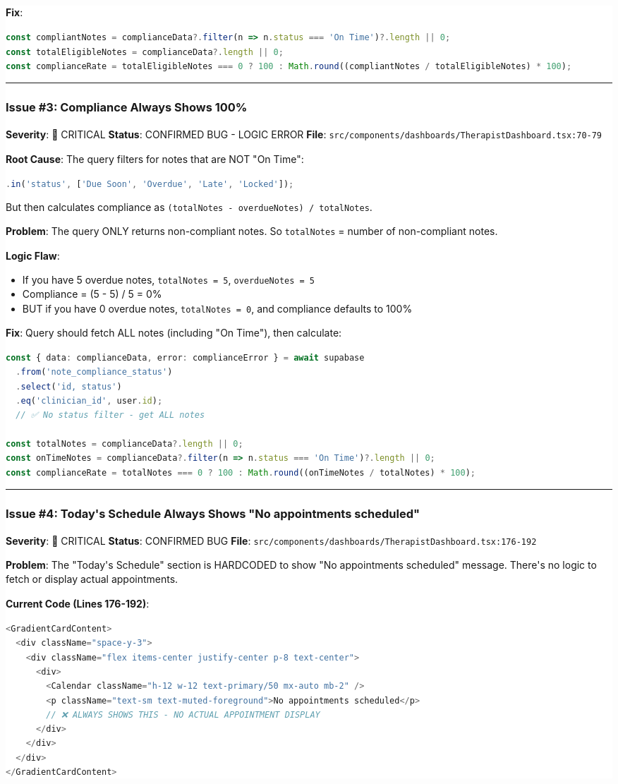 **Fix**:
```typescript
const compliantNotes = complianceData?.filter(n => n.status === 'On Time')?.length || 0;
const totalEligibleNotes = complianceData?.length || 0;
const complianceRate = totalEligibleNotes === 0 ? 100 : Math.round((compliantNotes / totalEligibleNotes) * 100);
```

---

### Issue #3: Compliance Always Shows 100%
**Severity**: 🔴 CRITICAL
**Status**: CONFIRMED BUG - LOGIC ERROR
**File**: `src/components/dashboards/TherapistDashboard.tsx:70-79`

**Root Cause**: The query filters for notes that are NOT "On Time":
```typescript
.in('status', ['Due Soon', 'Overdue', 'Late', 'Locked']);
```

But then calculates compliance as `(totalNotes - overdueNotes) / totalNotes`.

**Problem**: The query ONLY returns non-compliant notes. So `totalNotes` = number of non-compliant notes.

**Logic Flaw**:
- If you have 5 overdue notes, `totalNotes = 5`, `overdueNotes = 5`
- Compliance = (5 - 5) / 5 = 0%
- BUT if you have 0 overdue notes, `totalNotes = 0`, and compliance defaults to 100%

**Fix**: Query should fetch ALL notes (including "On Time"), then calculate:
```typescript
const { data: complianceData, error: complianceError } = await supabase
  .from('note_compliance_status')
  .select('id, status')
  .eq('clinician_id', user.id);
  // ✅ No status filter - get ALL notes

const totalNotes = complianceData?.length || 0;
const onTimeNotes = complianceData?.filter(n => n.status === 'On Time')?.length || 0;
const complianceRate = totalNotes === 0 ? 100 : Math.round((onTimeNotes / totalNotes) * 100);
```

---

### Issue #4: Today's Schedule Always Shows "No appointments scheduled"
**Severity**: 🔴 CRITICAL
**Status**: CONFIRMED BUG
**File**: `src/components/dashboards/TherapistDashboard.tsx:176-192`

**Problem**: The "Today's Schedule" section is HARDCODED to show "No appointments scheduled" message. There's no logic to fetch or display actual appointments.

**Current Code (Lines 176-192)**:
```typescript
<GradientCardContent>
  <div className="space-y-3">
    <div className="flex items-center justify-center p-8 text-center">
      <div>
        <Calendar className="h-12 w-12 text-primary/50 mx-auto mb-2" />
        <p className="text-sm text-muted-foreground">No appointments scheduled</p>
        // ❌ ALWAYS SHOWS THIS - NO ACTUAL APPOINTMENT DISPLAY
      </div>
    </div>
  </div>
</GradientCardContent>
```
